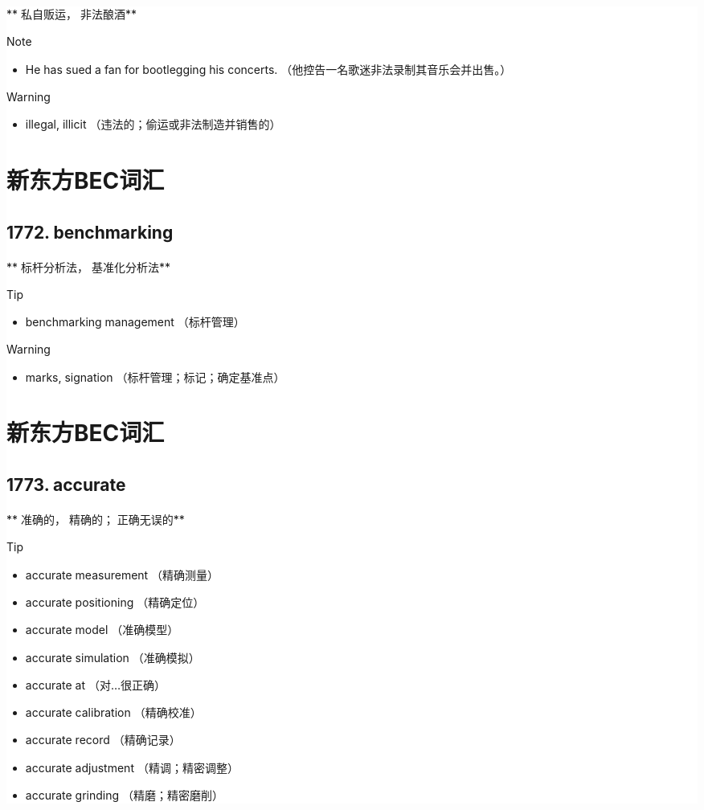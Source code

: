 ** 私自贩运， 非法酿酒**

> [!NOTE]
>
> - He has sued a fan for bootlegging his concerts. （他控告一名歌迷非法录制其音乐会并出售。）
>

> [!WARNING]
>
> - illegal, illicit （违法的；偷运或非法制造并销售的）
>

# 新东方BEC词汇

## 1772. benchmarking

** 标杆分析法， 基准化分析法**

> [!TIP]
>
> - benchmarking management （标杆管理）
>

> [!WARNING]
>
> - marks, signation （标杆管理；标记；确定基准点）
>

# 新东方BEC词汇

## 1773. accurate

** 准确的， 精确的； 正确无误的**

> [!TIP]
>
> - accurate measurement （精确测量）
>
> - accurate positioning （精确定位）
>
> - accurate model （准确模型）
>
> - accurate simulation （准确模拟）
>
> - accurate at （对…很正确）
>
> - accurate calibration （精确校准）
>
> - accurate record （精确记录）
>
> - accurate adjustment （精调；精密调整）
>
> - accurate grinding （精磨；精密磨削）
>
